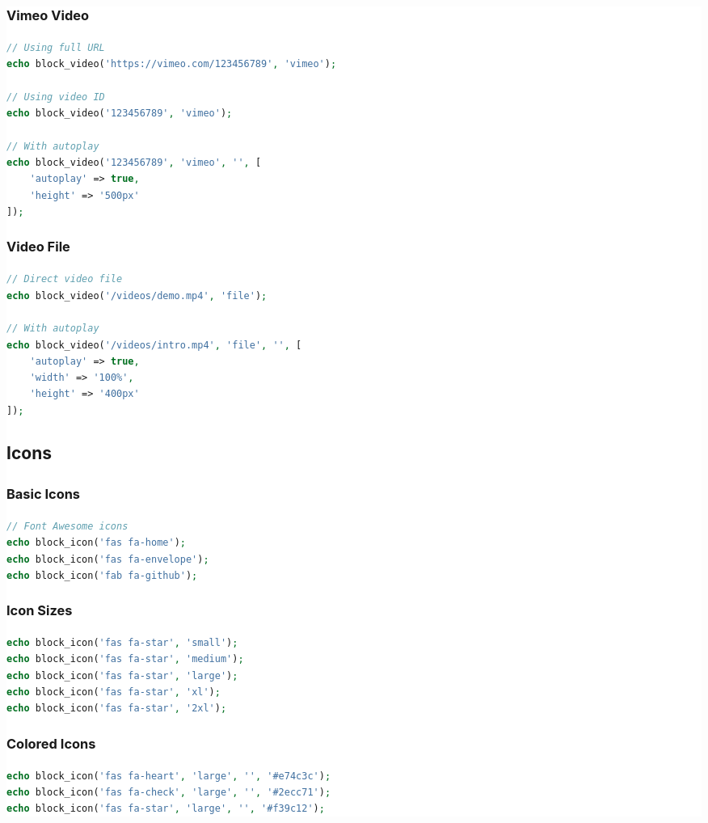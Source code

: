 ### Vimeo Video
```php
// Using full URL
echo block_video('https://vimeo.com/123456789', 'vimeo');

// Using video ID
echo block_video('123456789', 'vimeo');

// With autoplay
echo block_video('123456789', 'vimeo', '', [
    'autoplay' => true,
    'height' => '500px'
]);
```

### Video File
```php
// Direct video file
echo block_video('/videos/demo.mp4', 'file');

// With autoplay
echo block_video('/videos/intro.mp4', 'file', '', [
    'autoplay' => true,
    'width' => '100%',
    'height' => '400px'
]);
```

## Icons

### Basic Icons
```php
// Font Awesome icons
echo block_icon('fas fa-home');
echo block_icon('fas fa-envelope');
echo block_icon('fab fa-github');
```

### Icon Sizes
```php
echo block_icon('fas fa-star', 'small');
echo block_icon('fas fa-star', 'medium');
echo block_icon('fas fa-star', 'large');
echo block_icon('fas fa-star', 'xl');
echo block_icon('fas fa-star', '2xl');
```

### Colored Icons
```php
echo block_icon('fas fa-heart', 'large', '', '#e74c3c');
echo block_icon('fas fa-check', 'large', '', '#2ecc71');
echo block_icon('fas fa-star', 'large', '', '#f39c12');
```
